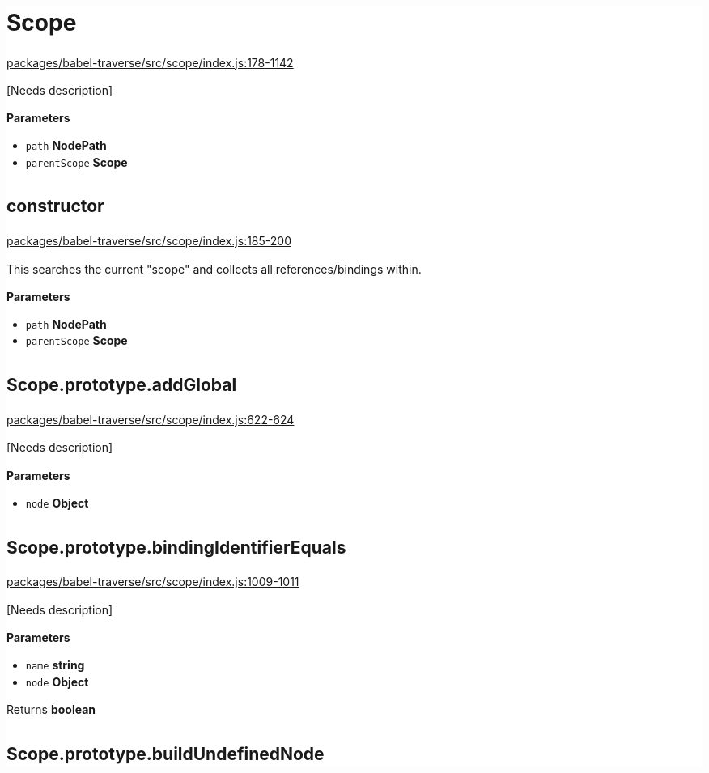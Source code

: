 # Scope

[packages/babel-traverse/src/scope/index.js:178-1142](https://github.com/thejameskyle/babel/blob/a332eff24472184ec459f6378c78496674d1e739/packages/babel-traverse/src/scope/index.js#L178-L1142 "Source code on GitHub")

[Needs description]

**Parameters**

-   `path` **NodePath** 
-   `parentScope` **Scope** 

## constructor

[packages/babel-traverse/src/scope/index.js:185-200](https://github.com/thejameskyle/babel/blob/a332eff24472184ec459f6378c78496674d1e739/packages/babel-traverse/src/scope/index.js#L185-L200 "Source code on GitHub")

This searches the current "scope" and collects all references/bindings
within.

**Parameters**

-   `path` **NodePath** 
-   `parentScope` **Scope** 

## Scope.prototype.addGlobal

[packages/babel-traverse/src/scope/index.js:622-624](https://github.com/thejameskyle/babel/blob/a332eff24472184ec459f6378c78496674d1e739/packages/babel-traverse/src/scope/index.js#L622-L624 "Source code on GitHub")

[Needs description]

**Parameters**

-   `node` **Object** 

## Scope.prototype.bindingIdentifierEquals

[packages/babel-traverse/src/scope/index.js:1009-1011](https://github.com/thejameskyle/babel/blob/a332eff24472184ec459f6378c78496674d1e739/packages/babel-traverse/src/scope/index.js#L1009-L1011 "Source code on GitHub")

[Needs description]

**Parameters**

-   `name` **string** 
-   `node` **Object** 

Returns **boolean** 

## Scope.prototype.buildUndefinedNode
